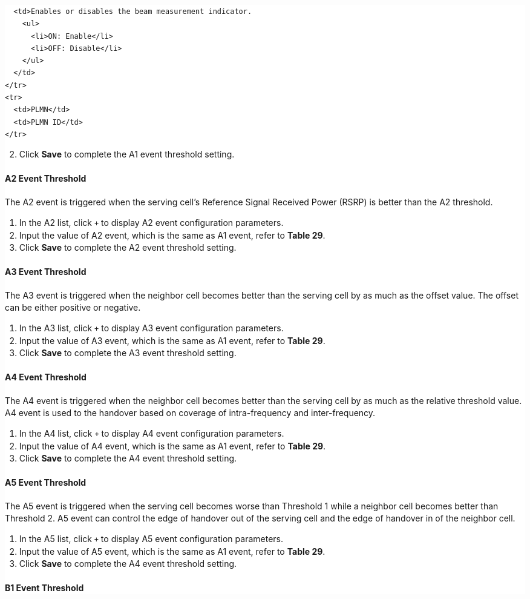       <td>Enables or disables the beam measurement indicator.
        <ul>
          <li>ON: Enable</li>
          <li>OFF: Disable</li>
        </ul>
      </td>
    </tr>
    <tr>
      <td>PLMN</td>
      <td>PLMN ID</td>
    </tr>
  </tbody>
</table>

2. Click **Save** to complete the A1 event threshold setting.

#### A2 Event Threshold


The A2 event is triggered when the serving cell’s Reference Signal Received Power (RSRP) is better than the A2 threshold.
1. In the A2 list, click `+` to display A2 event configuration parameters.
2. Input the value of A2 event, which is the same as A1 event, refer to **Table&nbsp;29**.
3. Click **Save** to complete the A2 event threshold setting.

#### A3 Event Threshold

The A3 event is triggered when the neighbor cell becomes better than the serving cell by as much as the offset value. The offset can be either positive or negative.

1. In the A3 list, click `+` to display A3 event configuration parameters.
2. Input the value of A3 event, which is the same as A1 event, refer to **Table&nbsp;29**.
3. Click **Save** to complete the A3 event threshold setting.

#### A4 Event Threshold

The A4 event is triggered when the neighbor cell becomes better than the serving cell by as much as the relative threshold value. A4 event is used to the handover based on coverage of intra-frequency and inter-frequency.

1. In the A4 list, click `+` to display A4 event configuration parameters.
2. Input the value of A4 event, which is the same as A1 event, refer to **Table&nbsp;29**.
3. Click **Save** to complete the A4 event threshold setting.

#### A5 Event Threshold

The A5 event is triggered when the serving cell becomes worse than Threshold 1 while a neighbor cell becomes better than Threshold 2. A5 event can control the edge of handover out of the serving cell and the edge of handover in of the neighbor cell.

1. In the A5 list, click `+` to display A5 event configuration parameters.
2. Input the value of A5 event, which is the same as A1 event, refer to **Table&nbsp;29**.
3. Click **Save** to complete the A4 event threshold setting.

#### B1 Event Threshold
